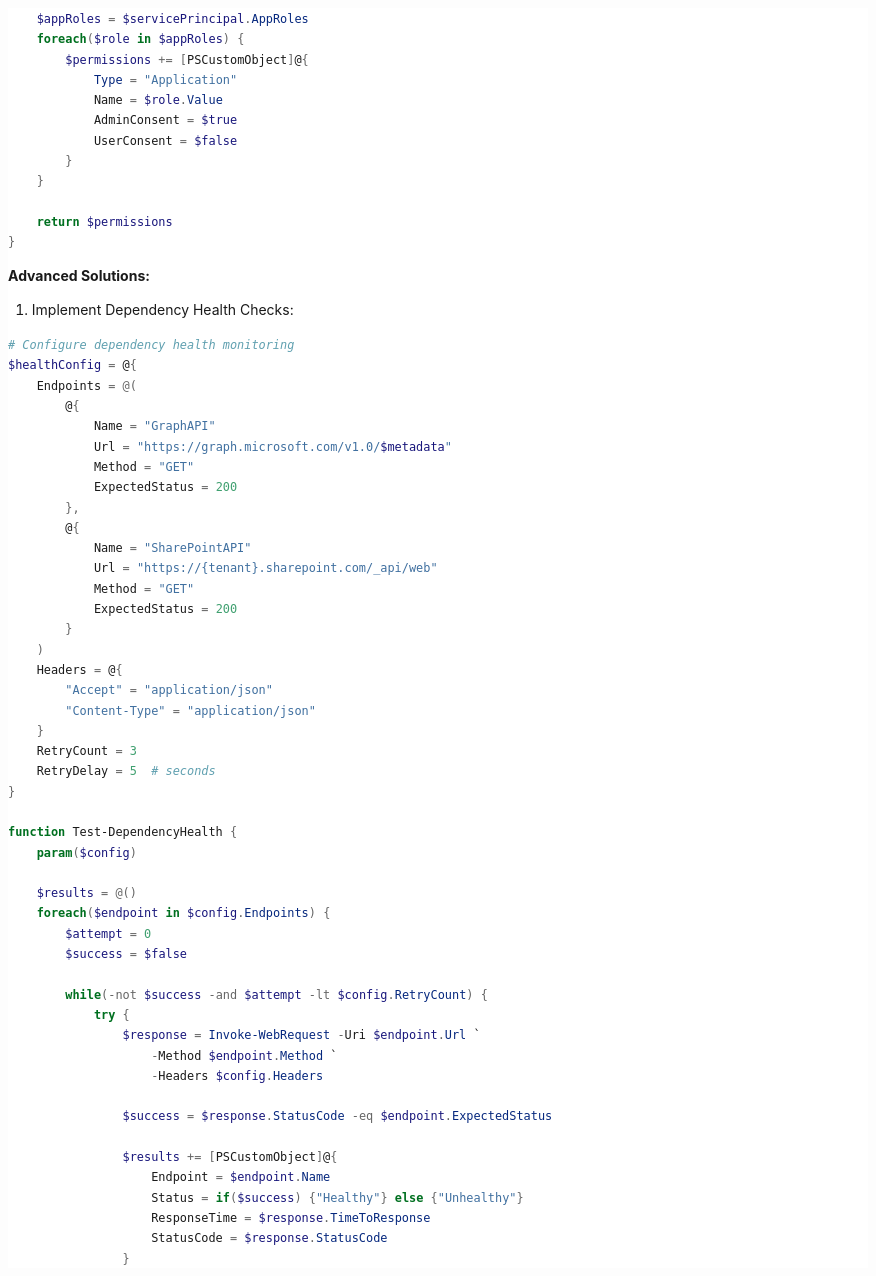 ```powershell
    $appRoles = $servicePrincipal.AppRoles
    foreach($role in $appRoles) {
        $permissions += [PSCustomObject]@{
            Type = "Application"
            Name = $role.Value
            AdminConsent = $true
            UserConsent = $false
        }
    }
    
    return $permissions
}
```

**Advanced Solutions:**

1. Implement Dependency Health Checks:
```powershell
# Configure dependency health monitoring
$healthConfig = @{
    Endpoints = @(
        @{
            Name = "GraphAPI"
            Url = "https://graph.microsoft.com/v1.0/$metadata"
            Method = "GET"
            ExpectedStatus = 200
        },
        @{
            Name = "SharePointAPI"
            Url = "https://{tenant}.sharepoint.com/_api/web"
            Method = "GET"
            ExpectedStatus = 200
        }
    )
    Headers = @{
        "Accept" = "application/json"
        "Content-Type" = "application/json"
    }
    RetryCount = 3
    RetryDelay = 5  # seconds
}

function Test-DependencyHealth {
    param($config)
    
    $results = @()
    foreach($endpoint in $config.Endpoints) {
        $attempt = 0
        $success = $false
        
        while(-not $success -and $attempt -lt $config.RetryCount) {
            try {
                $response = Invoke-WebRequest -Uri $endpoint.Url `
                    -Method $endpoint.Method `
                    -Headers $config.Headers
                    
                $success = $response.StatusCode -eq $endpoint.ExpectedStatus
                
                $results += [PSCustomObject]@{
                    Endpoint = $endpoint.Name
                    Status = if($success) {"Healthy"} else {"Unhealthy"}
                    ResponseTime = $response.TimeToResponse
                    StatusCode = $response.StatusCode
                }
```
